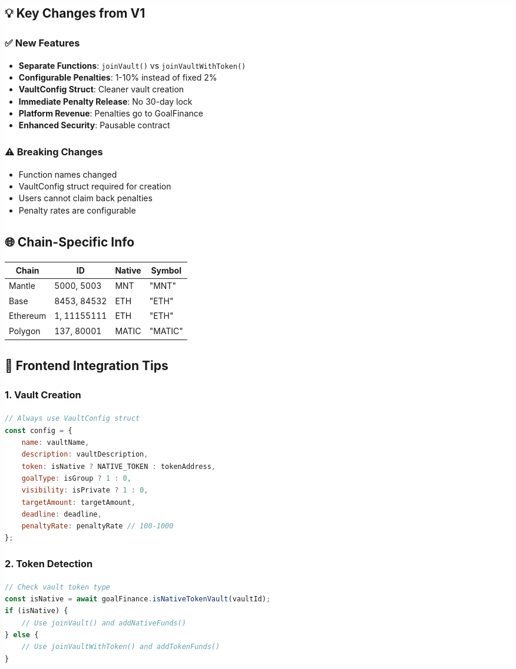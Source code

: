 ## 💡 Key Changes from V1

### ✅ New Features
- **Separate Functions**: `joinVault()` vs `joinVaultWithToken()`
- **Configurable Penalties**: 1-10% instead of fixed 2%
- **VaultConfig Struct**: Cleaner vault creation
- **Immediate Penalty Release**: No 30-day lock
- **Platform Revenue**: Penalties go to GoalFinance
- **Enhanced Security**: Pausable contract

### ⚠️ Breaking Changes
- Function names changed
- VaultConfig struct required for creation
- Users cannot claim back penalties
- Penalty rates are configurable

## 🌐 Chain-Specific Info

| Chain | ID | Native | Symbol |
|-------|----|---------| -------|
| Mantle | 5000, 5003 | MNT | "MNT" |
| Base | 8453, 84532 | ETH | "ETH" |
| Ethereum | 1, 11155111 | ETH | "ETH" |
| Polygon | 137, 80001 | MATIC | "MATIC" |

## 🎯 Frontend Integration Tips

### 1. Vault Creation
```javascript
// Always use VaultConfig struct
const config = {
    name: vaultName,
    description: vaultDescription,
    token: isNative ? NATIVE_TOKEN : tokenAddress,
    goalType: isGroup ? 1 : 0,
    visibility: isPrivate ? 1 : 0,
    targetAmount: targetAmount,
    deadline: deadline,
    penaltyRate: penaltyRate // 100-1000
};
```

### 2. Token Detection
```javascript
// Check vault token type
const isNative = await goalFinance.isNativeTokenVault(vaultId);
if (isNative) {
    // Use joinVault() and addNativeFunds()
} else {
    // Use joinVaultWithToken() and addTokenFunds()
}
```
